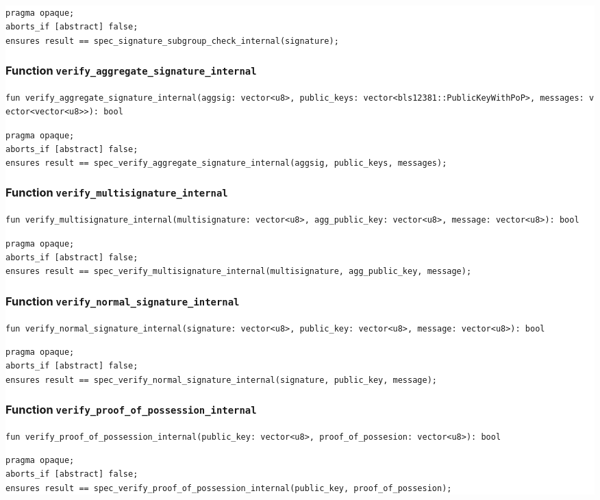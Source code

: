
<pre><code>pragma opaque;<br/>aborts_if [abstract] false;<br/>ensures result &#61;&#61; spec_signature_subgroup_check_internal(signature);<br/></code></pre>



<a id="@Specification_1_verify_aggregate_signature_internal"></a>

### Function `verify_aggregate_signature_internal`


<pre><code>fun verify_aggregate_signature_internal(aggsig: vector&lt;u8&gt;, public_keys: vector&lt;bls12381::PublicKeyWithPoP&gt;, messages: vector&lt;vector&lt;u8&gt;&gt;): bool<br/></code></pre>




<pre><code>pragma opaque;<br/>aborts_if [abstract] false;<br/>ensures result &#61;&#61; spec_verify_aggregate_signature_internal(aggsig, public_keys, messages);<br/></code></pre>



<a id="@Specification_1_verify_multisignature_internal"></a>

### Function `verify_multisignature_internal`


<pre><code>fun verify_multisignature_internal(multisignature: vector&lt;u8&gt;, agg_public_key: vector&lt;u8&gt;, message: vector&lt;u8&gt;): bool<br/></code></pre>




<pre><code>pragma opaque;<br/>aborts_if [abstract] false;<br/>ensures result &#61;&#61; spec_verify_multisignature_internal(multisignature, agg_public_key, message);<br/></code></pre>



<a id="@Specification_1_verify_normal_signature_internal"></a>

### Function `verify_normal_signature_internal`


<pre><code>fun verify_normal_signature_internal(signature: vector&lt;u8&gt;, public_key: vector&lt;u8&gt;, message: vector&lt;u8&gt;): bool<br/></code></pre>




<pre><code>pragma opaque;<br/>aborts_if [abstract] false;<br/>ensures result &#61;&#61; spec_verify_normal_signature_internal(signature, public_key, message);<br/></code></pre>



<a id="@Specification_1_verify_proof_of_possession_internal"></a>

### Function `verify_proof_of_possession_internal`


<pre><code>fun verify_proof_of_possession_internal(public_key: vector&lt;u8&gt;, proof_of_possesion: vector&lt;u8&gt;): bool<br/></code></pre>




<pre><code>pragma opaque;<br/>aborts_if [abstract] false;<br/>ensures result &#61;&#61; spec_verify_proof_of_possession_internal(public_key, proof_of_possesion);<br/></code></pre>


[move-book]: https://aptos.dev/move/book/SUMMARY